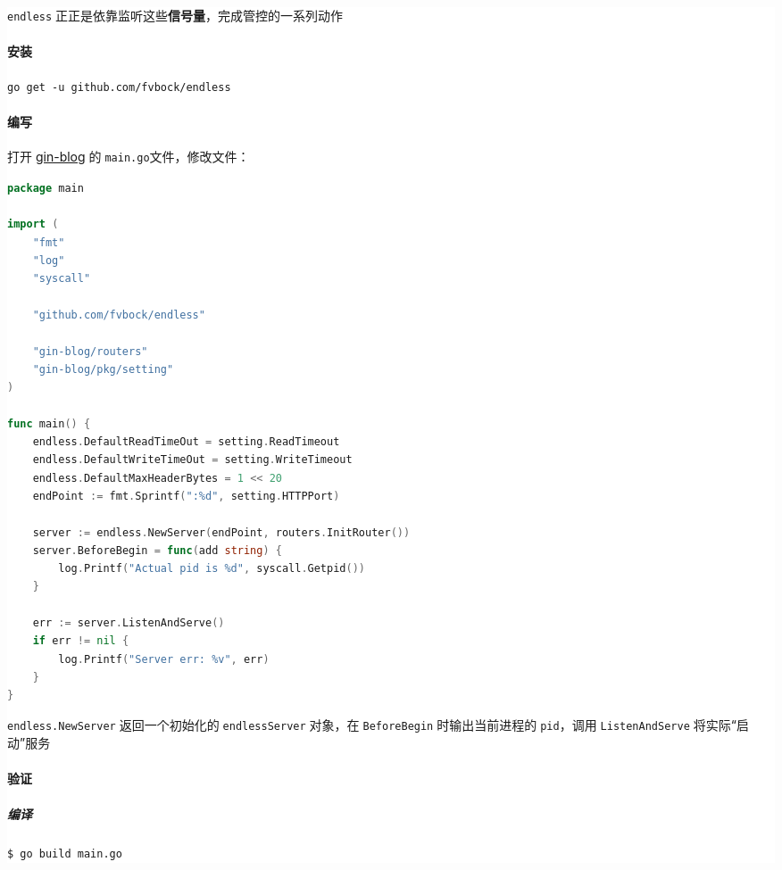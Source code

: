 `endless` 正正是依靠监听这些**信号量**，完成管控的一系列动作

#### 安装

```
go get -u github.com/fvbock/endless
```

#### 编写

打开 [gin-blog](https://github.com/EDDYCJY/go-gin-example) 的 `main.go`文件，修改文件：

```go
package main

import (
    "fmt"
    "log"
    "syscall"

    "github.com/fvbock/endless"

    "gin-blog/routers"
    "gin-blog/pkg/setting"
)

func main() {
    endless.DefaultReadTimeOut = setting.ReadTimeout
    endless.DefaultWriteTimeOut = setting.WriteTimeout
    endless.DefaultMaxHeaderBytes = 1 << 20
    endPoint := fmt.Sprintf(":%d", setting.HTTPPort)

    server := endless.NewServer(endPoint, routers.InitRouter())
    server.BeforeBegin = func(add string) {
        log.Printf("Actual pid is %d", syscall.Getpid())
    }

    err := server.ListenAndServe()
    if err != nil {
        log.Printf("Server err: %v", err)
    }
}
```

`endless.NewServer` 返回一个初始化的 `endlessServer` 对象，在 `BeforeBegin` 时输出当前进程的 `pid`，调用 `ListenAndServe` 将实际“启动”服务

#### 验证

##### **编译**

```
$ go build main.go
```
